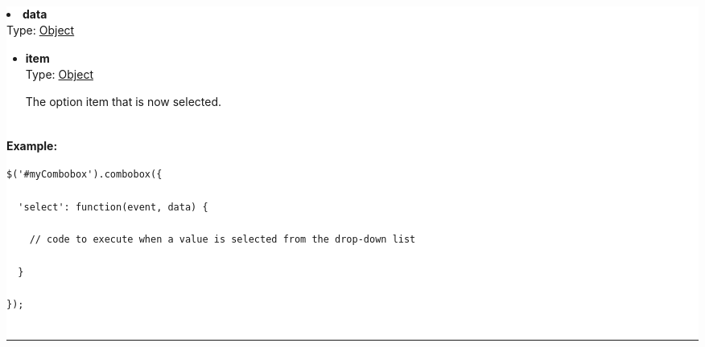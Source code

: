 
<li><b>data</b></li>
Type: <a href='http://api.jquery.com/Types/#Object'>Object</a>
<ul>

<li><b>item</b></li>
Type: <a href='http://api.jquery.com/Types/#Object'>Object</a>

The option item that is now selected.<br>
<br>
</ul>
</ul>

<b>Example:</b>
<pre><code>$('#myCombobox').combobox({    <br>
  'select': function(event, data) {<br>
    // code to execute when a value is selected from the drop-down list<br>
  }<br>
});<br>
</code></pre>
<hr />